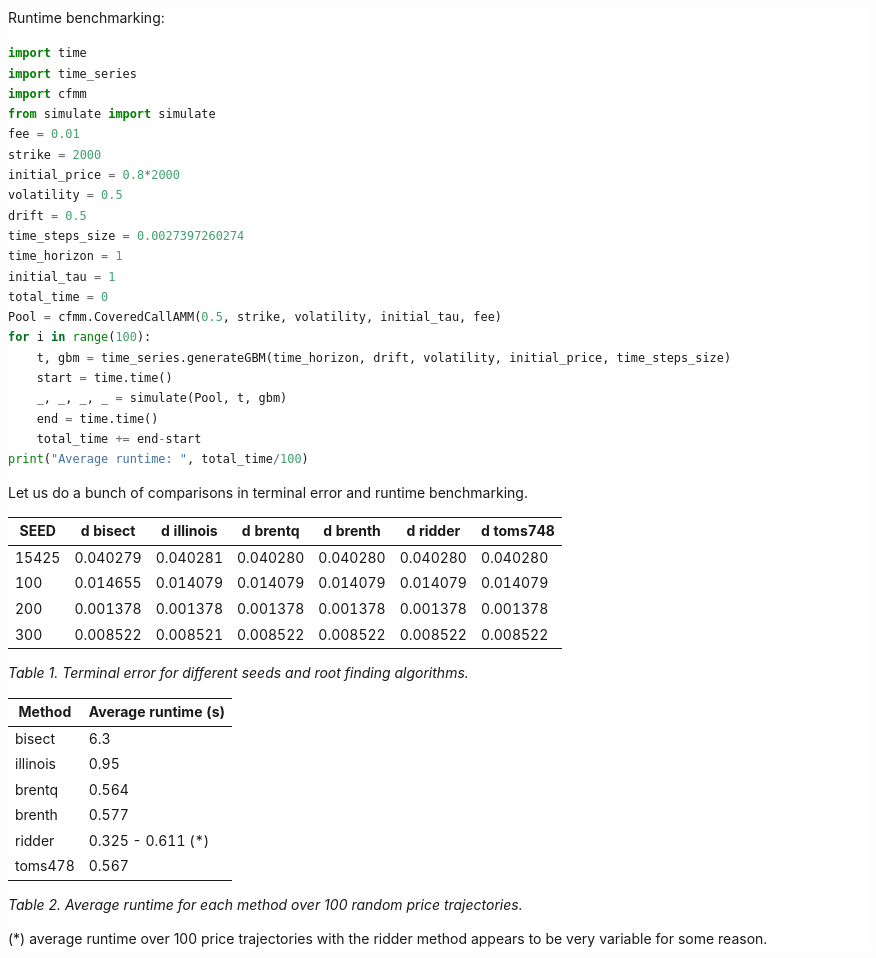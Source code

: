 Runtime benchmarking:

```python
import time
import time_series
import cfmm
from simulate import simulate
fee = 0.01
strike = 2000
initial_price = 0.8*2000
volatility = 0.5
drift = 0.5
time_steps_size = 0.0027397260274
time_horizon = 1
initial_tau = 1
total_time = 0
Pool = cfmm.CoveredCallAMM(0.5, strike, volatility, initial_tau, fee)
for i in range(100):
    t, gbm = time_series.generateGBM(time_horizon, drift, volatility, initial_price, time_steps_size)
    start = time.time()
    _, _, _, _ = simulate(Pool, t, gbm)
    end = time.time()
    total_time += end-start
print("Average runtime: ", total_time/100)
```

Let us do a bunch of comparisons in terminal error and runtime benchmarking.

|SEED |d bisect | d illinois | d brentq | d brenth | d ridder | d toms748 |
|-----|--------|--------|--------|--------|--------|--------|
|15425 | 0.040279 | 0.040281 |0.040280 |0.040280 |0.040280 |0.040280 |
|100 | 0.014655 | 0.014079 |0.014079 |0.014079 |0.014079 |0.014079 |
|200 | 0.001378 | 0.001378 |0.001378 |0.001378 |0.001378 |0.001378 |
|300 | 0.008522 | 0.008521 |0.008522 |0.008522 |0.008522 |0.008522 |

*Table 1. Terminal error for different seeds and root finding algorithms.*

| Method |Average runtime (s) |
|-----|--------|
|bisect | 6.3 |
|illinois | 0.95 |
|brentq | 0.564 |
|brenth | 0.577 |
|ridder | 0.325 - 0.611 (*) |
|toms478 | 0.567 |

*Table 2. Average runtime for each method over 100 random price trajectories.*

(*) average runtime over 100 price trajectories with the ridder method appears to be very variable for some reason.
